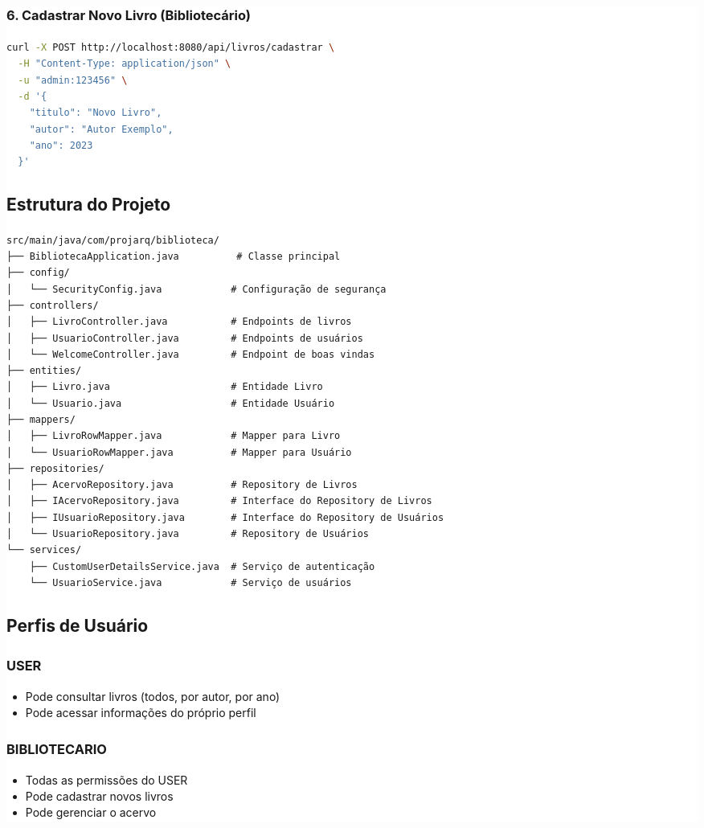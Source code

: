 ### 6. Cadastrar Novo Livro (Bibliotecário)
```bash
curl -X POST http://localhost:8080/api/livros/cadastrar \
  -H "Content-Type: application/json" \
  -u "admin:123456" \
  -d '{
    "titulo": "Novo Livro",
    "autor": "Autor Exemplo",
    "ano": 2023
  }'
```

## Estrutura do Projeto

```
src/main/java/com/projarq/biblioteca/
├── BibliotecaApplication.java          # Classe principal
├── config/
│   └── SecurityConfig.java            # Configuração de segurança
├── controllers/
│   ├── LivroController.java           # Endpoints de livros
│   ├── UsuarioController.java         # Endpoints de usuários
│   └── WelcomeController.java         # Endpoint de boas vindas
├── entities/
│   ├── Livro.java                     # Entidade Livro
│   └── Usuario.java                   # Entidade Usuário
├── mappers/
│   ├── LivroRowMapper.java            # Mapper para Livro
│   └── UsuarioRowMapper.java          # Mapper para Usuário
├── repositories/
│   ├── AcervoRepository.java          # Repository de Livros
│   ├── IAcervoRepository.java         # Interface do Repository de Livros
│   ├── IUsuarioRepository.java        # Interface do Repository de Usuários
│   └── UsuarioRepository.java         # Repository de Usuários
└── services/
    ├── CustomUserDetailsService.java  # Serviço de autenticação
    └── UsuarioService.java            # Serviço de usuários
```

## Perfis de Usuário

### USER
- Pode consultar livros (todos, por autor, por ano)
- Pode acessar informações do próprio perfil

### BIBLIOTECARIO
- Todas as permissões do USER
- Pode cadastrar novos livros
- Pode gerenciar o acervo
